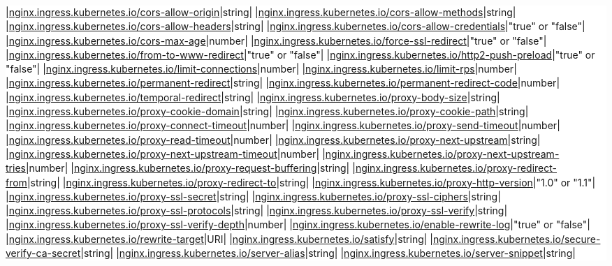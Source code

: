 |[nginx.ingress.kubernetes.io/cors-allow-origin](#enable-cors)|string|
|[nginx.ingress.kubernetes.io/cors-allow-methods](#enable-cors)|string|
|[nginx.ingress.kubernetes.io/cors-allow-headers](#enable-cors)|string|
|[nginx.ingress.kubernetes.io/cors-allow-credentials](#enable-cors)|"true" or "false"|
|[nginx.ingress.kubernetes.io/cors-max-age](#enable-cors)|number|
|[nginx.ingress.kubernetes.io/force-ssl-redirect](#server-side-https-enforcement-through-redirect)|"true" or "false"|
|[nginx.ingress.kubernetes.io/from-to-www-redirect](#redirect-from-to-www)|"true" or "false"|
|[nginx.ingress.kubernetes.io/http2-push-preload](#http2-push-preload)|"true" or "false"|
|[nginx.ingress.kubernetes.io/limit-connections](#rate-limiting)|number|
|[nginx.ingress.kubernetes.io/limit-rps](#rate-limiting)|number|
|[nginx.ingress.kubernetes.io/permanent-redirect](#permanent-redirect)|string|
|[nginx.ingress.kubernetes.io/permanent-redirect-code](#permanent-redirect-code)|number|
|[nginx.ingress.kubernetes.io/temporal-redirect](#temporal-redirect)|string|
|[nginx.ingress.kubernetes.io/proxy-body-size](#custom-max-body-size)|string|
|[nginx.ingress.kubernetes.io/proxy-cookie-domain](#proxy-cookie-domain)|string|
|[nginx.ingress.kubernetes.io/proxy-cookie-path](#proxy-cookie-path)|string|
|[nginx.ingress.kubernetes.io/proxy-connect-timeout](#custom-timeouts)|number|
|[nginx.ingress.kubernetes.io/proxy-send-timeout](#custom-timeouts)|number|
|[nginx.ingress.kubernetes.io/proxy-read-timeout](#custom-timeouts)|number|
|[nginx.ingress.kubernetes.io/proxy-next-upstream](#custom-timeouts)|string|
|[nginx.ingress.kubernetes.io/proxy-next-upstream-timeout](#custom-timeouts)|number|
|[nginx.ingress.kubernetes.io/proxy-next-upstream-tries](#custom-timeouts)|number|
|[nginx.ingress.kubernetes.io/proxy-request-buffering](#custom-timeouts)|string|
|[nginx.ingress.kubernetes.io/proxy-redirect-from](#proxy-redirect)|string|
|[nginx.ingress.kubernetes.io/proxy-redirect-to](#proxy-redirect)|string|
|[nginx.ingress.kubernetes.io/proxy-http-version](#proxy-http-version)|"1.0" or "1.1"|
|[nginx.ingress.kubernetes.io/proxy-ssl-secret](#backend-certificate-authentication)|string|
|[nginx.ingress.kubernetes.io/proxy-ssl-ciphers](#backend-certificate-authentication)|string|
|[nginx.ingress.kubernetes.io/proxy-ssl-protocols](#backend-certificate-authentication)|string|
|[nginx.ingress.kubernetes.io/proxy-ssl-verify](#backend-certificate-authentication)|string|
|[nginx.ingress.kubernetes.io/proxy-ssl-verify-depth](#backend-certificate-authentication)|number|
|[nginx.ingress.kubernetes.io/enable-rewrite-log](#enable-rewrite-log)|"true" or "false"|
|[nginx.ingress.kubernetes.io/rewrite-target](#rewrite)|URI|
|[nginx.ingress.kubernetes.io/satisfy](#satisfy)|string|
|[nginx.ingress.kubernetes.io/secure-verify-ca-secret](#secure-backends)|string|
|[nginx.ingress.kubernetes.io/server-alias](#server-alias)|string|
|[nginx.ingress.kubernetes.io/server-snippet](#server-snippet)|string|